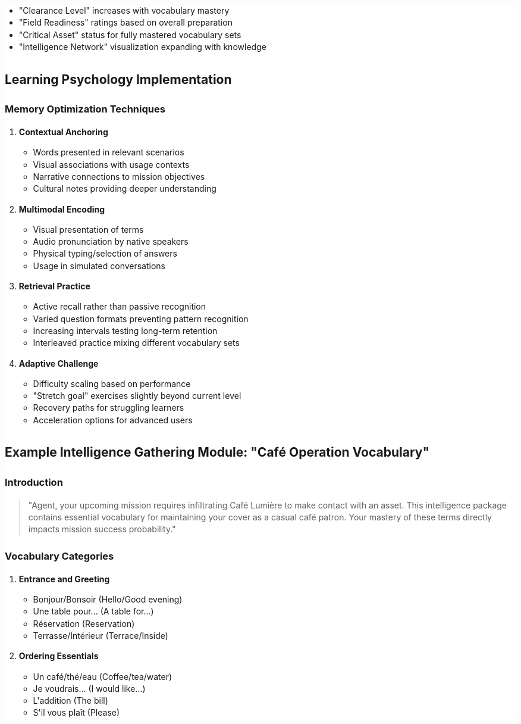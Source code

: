- "Clearance Level" increases with vocabulary mastery
- "Field Readiness" ratings based on overall preparation
- "Critical Asset" status for fully mastered vocabulary sets
- "Intelligence Network" visualization expanding with knowledge

## Learning Psychology Implementation

### Memory Optimization Techniques

1. **Contextual Anchoring**
   - Words presented in relevant scenarios
   - Visual associations with usage contexts
   - Narrative connections to mission objectives
   - Cultural notes providing deeper understanding

2. **Multimodal Encoding**
   - Visual presentation of terms
   - Audio pronunciation by native speakers
   - Physical typing/selection of answers
   - Usage in simulated conversations

3. **Retrieval Practice**
   - Active recall rather than passive recognition
   - Varied question formats preventing pattern recognition
   - Increasing intervals testing long-term retention
   - Interleaved practice mixing different vocabulary sets

4. **Adaptive Challenge**
   - Difficulty scaling based on performance
   - "Stretch goal" exercises slightly beyond current level
   - Recovery paths for struggling learners
   - Acceleration options for advanced users

## Example Intelligence Gathering Module: "Café Operation Vocabulary"

### Introduction

> "Agent, your upcoming mission requires infiltrating Café Lumière to make contact with an asset. This intelligence package contains essential vocabulary for maintaining your cover as a casual café patron. Your mastery of these terms directly impacts mission success probability."

### Vocabulary Categories

1. **Entrance and Greeting**
   - Bonjour/Bonsoir (Hello/Good evening)
   - Une table pour... (A table for...)
   - Réservation (Reservation)
   - Terrasse/Intérieur (Terrace/Inside)

2. **Ordering Essentials**
   - Un café/thé/eau (Coffee/tea/water)
   - Je voudrais... (I would like...)
   - L'addition (The bill)
   - S'il vous plaît (Please)
